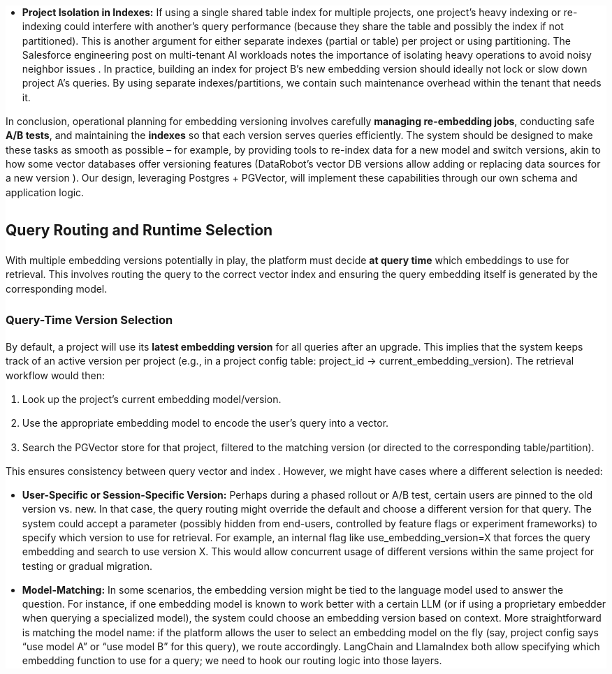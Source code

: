 - **Project Isolation in Indexes:** If using a single shared table index for multiple projects, one project’s heavy indexing or re-indexing could interfere with another’s query performance (because they share the table and possibly the index if not partitioned). This is another argument for either separate indexes (partial or table) per project or using partitioning. The Salesforce engineering post on multi-tenant AI workloads notes the importance of isolating heavy operations to avoid noisy neighbor issues . In practice, building an index for project B’s new embedding version should ideally not lock or slow down project A’s queries. By using separate indexes/partitions, we contain such maintenance overhead within the tenant that needs it.

In conclusion, operational planning for embedding versioning involves carefully **managing re-embedding jobs**, conducting safe **A/B tests**, and maintaining the **indexes** so that each version serves queries efficiently. The system should be designed to make these tasks as smooth as possible – for example, by providing tools to re-index data for a new model and switch versions, akin to how some vector databases offer versioning features (DataRobot’s vector DB versions allow adding or replacing data sources for a new version ). Our design, leveraging Postgres + PGVector, will implement these capabilities through our own schema and application logic.

## **Query Routing and Runtime Selection**

With multiple embedding versions potentially in play, the platform must decide **at query time** which embeddings to use for retrieval. This involves routing the query to the correct vector index and ensuring the query embedding itself is generated by the corresponding model.

### **Query-Time Version Selection**

By default, a project will use its **latest embedding version** for all queries after an upgrade. This implies that the system keeps track of an active version per project (e.g., in a project config table: project_id -> current_embedding_version). The retrieval workflow would then:

1. Look up the project’s current embedding model/version.

2. Use the appropriate embedding model to encode the user’s query into a vector.

3. Search the PGVector store for that project, filtered to the matching version (or directed to the corresponding table/partition).

This ensures consistency between query vector and index . However, we might have cases where a different selection is needed:

- **User-Specific or Session-Specific Version:** Perhaps during a phased rollout or A/B test, certain users are pinned to the old version vs. new. In that case, the query routing might override the default and choose a different version for that query. The system could accept a parameter (possibly hidden from end-users, controlled by feature flags or experiment frameworks) to specify which version to use for retrieval. For example, an internal flag like use_embedding_version=X that forces the query embedding and search to use version X. This would allow concurrent usage of different versions within the same project for testing or gradual migration.

- **Model-Matching:** In some scenarios, the embedding version might be tied to the language model used to answer the question. For instance, if one embedding model is known to work better with a certain LLM (or if using a proprietary embedder when querying a specialized model), the system could choose an embedding version based on context. More straightforward is matching the model name: if the platform allows the user to select an embedding model on the fly (say, project config says “use model A” or “use model B” for this query), we route accordingly. LangChain and LlamaIndex both allow specifying which embedding function to use for a query; we need to hook our routing logic into those layers.
